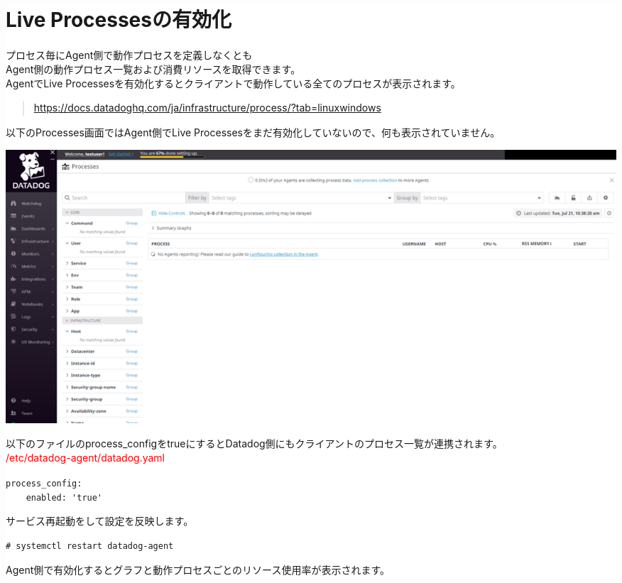     

# Live Processesの有効化
プロセス毎にAgent側で動作プロセスを定義しなくとも     
Agent側の動作プロセス一覧および消費リソースを取得できます。    
AgentでLive Processesを有効化するとクライアントで動作している全てのプロセスが表示されます。    

> https://docs.datadoghq.com/ja/infrastructure/process/?tab=linuxwindows



以下のProcesses画面ではAgent側でLive Processesをまだ有効化していないので、何も表示されていません。    


![img](https://raw.githubusercontent.com/sbopsv/cloud-tech/master/content/usecase-3rdParty/3rdParty_images_26006613599370900/20200722164905.png "img")      


以下のファイルのprocess_configをtrueにするとDatadog側にもクライアントのプロセス一覧が連携されます。    
<span style="color: #ff0000">/etc/datadog-agent/datadog.yaml</span>

```
process_config:
    enabled: 'true'
```

サービス再起動をして設定を反映します。

```
# systemctl restart datadog-agent
```
     
Agent側で有効化するとグラフと動作プロセスごとのリソース使用率が表示されます。    

